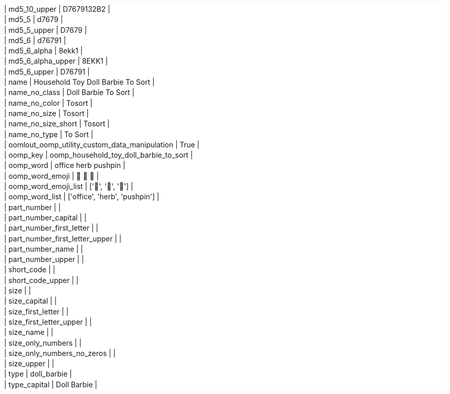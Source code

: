 | md5_10_upper | D7679132B2 |  
| md5_5 | d7679 |  
| md5_5_upper | D7679 |  
| md5_6 | d76791 |  
| md5_6_alpha | 8ekk1 |  
| md5_6_alpha_upper | 8EKK1 |  
| md5_6_upper | D76791 |  
| name | Household Toy Doll Barbie To Sort |  
| name_no_class | Doll Barbie To Sort |  
| name_no_color | Tosort |  
| name_no_size | Tosort |  
| name_no_size_short | Tosort |  
| name_no_type | To Sort |  
| oomlout_oomp_utility_custom_data_manipulation | True |  
| oomp_key | oomp_household_toy_doll_barbie_to_sort |  
| oomp_word | office herb pushpin |  
| oomp_word_emoji | :office: :herb: :pushpin: |  
| oomp_word_emoji_list | [':office:', ':herb:', ':pushpin:'] |  
| oomp_word_list | ['office', 'herb', 'pushpin'] |  
| part_number |  |  
| part_number_capital |  |  
| part_number_first_letter |  |  
| part_number_first_letter_upper |  |  
| part_number_name |  |  
| part_number_upper |  |  
| short_code |  |  
| short_code_upper |  |  
| size |  |  
| size_capital |  |  
| size_first_letter |  |  
| size_first_letter_upper |  |  
| size_name |  |  
| size_only_numbers |  |  
| size_only_numbers_no_zeros |  |  
| size_upper |  |  
| type | doll_barbie |  
| type_capital | Doll Barbie |  